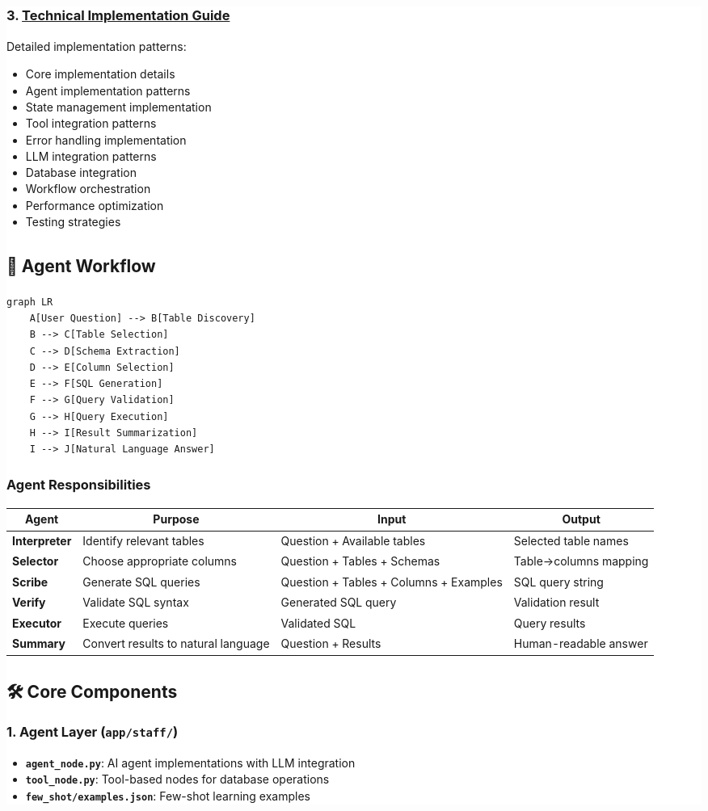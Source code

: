 ### 3. **[Technical Implementation Guide](./TECHNICAL_IMPLEMENTATION_GUIDE.md)**
Detailed implementation patterns:
- Core implementation details
- Agent implementation patterns
- State management implementation
- Tool integration patterns
- Error handling implementation
- LLM integration patterns
- Database integration
- Workflow orchestration
- Performance optimization
- Testing strategies

## 🔄 Agent Workflow

```mermaid
graph LR
    A[User Question] --> B[Table Discovery]
    B --> C[Table Selection]
    C --> D[Schema Extraction]
    D --> E[Column Selection]
    E --> F[SQL Generation]
    F --> G[Query Validation]
    G --> H[Query Execution]
    H --> I[Result Summarization]
    I --> J[Natural Language Answer]
```

### **Agent Responsibilities**

| Agent | Purpose | Input | Output |
|-------|---------|-------|--------|
| **Interpreter** | Identify relevant tables | Question + Available tables | Selected table names |
| **Selector** | Choose appropriate columns | Question + Tables + Schemas | Table→columns mapping |
| **Scribe** | Generate SQL queries | Question + Tables + Columns + Examples | SQL query string |
| **Verify** | Validate SQL syntax | Generated SQL query | Validation result |
| **Executor** | Execute queries | Validated SQL | Query results |
| **Summary** | Convert results to natural language | Question + Results | Human-readable answer |

## 🛠️ Core Components

### **1. Agent Layer** (`app/staff/`)
- **`agent_node.py`**: AI agent implementations with LLM integration
- **`tool_node.py`**: Tool-based nodes for database operations
- **`few_shot/examples.json`**: Few-shot learning examples
